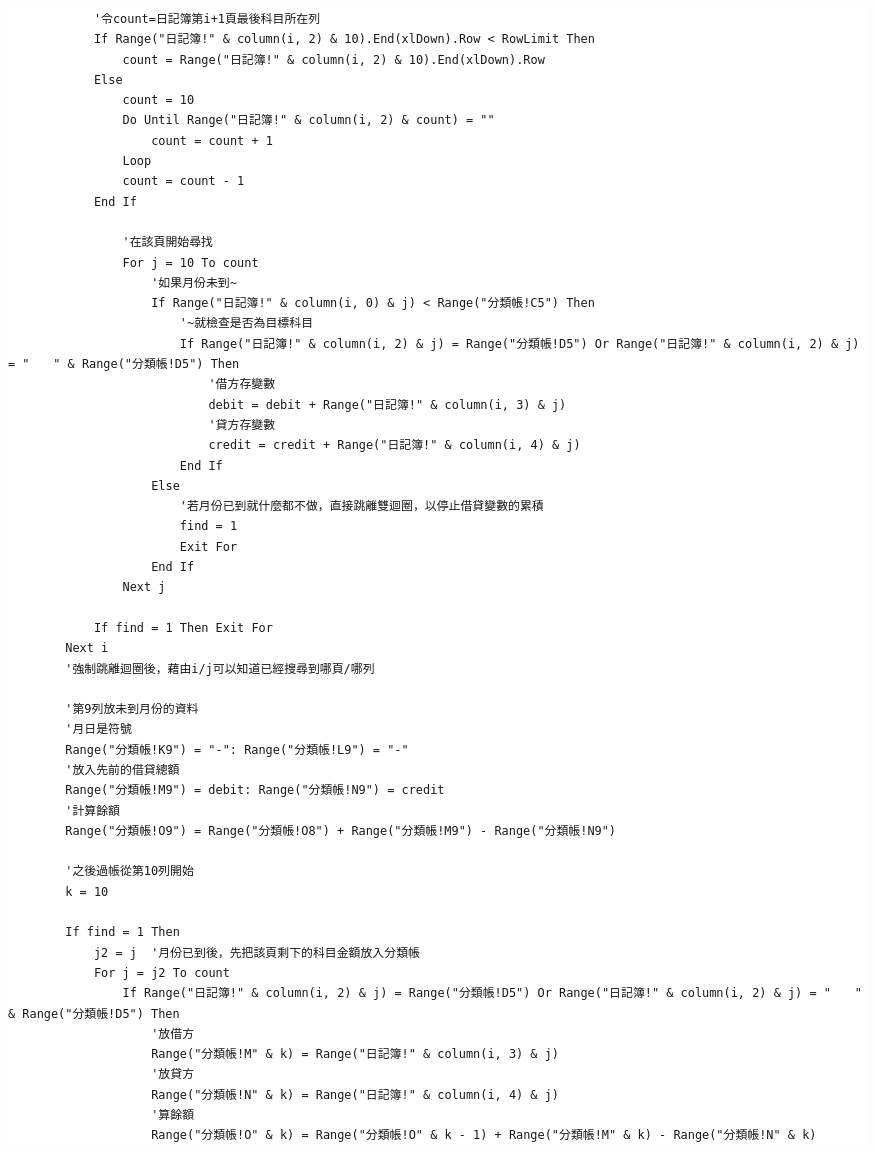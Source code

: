                 '令count=日記簿第i+1頁最後科目所在列
                If Range("日記簿!" & column(i, 2) & 10).End(xlDown).Row < RowLimit Then
                    count = Range("日記簿!" & column(i, 2) & 10).End(xlDown).Row
                Else
                    count = 10
                    Do Until Range("日記簿!" & column(i, 2) & count) = ""
                        count = count + 1
                    Loop
                    count = count - 1
                End If

                    '在該頁開始尋找
                    For j = 10 To count
                        '如果月份未到~
                        If Range("日記簿!" & column(i, 0) & j) < Range("分類帳!C5") Then
                            '~就檢查是否為目標科目
                            If Range("日記簿!" & column(i, 2) & j) = Range("分類帳!D5") Or Range("日記簿!" & column(i, 2) & j) = "　　" & Range("分類帳!D5") Then
                                '借方存變數
                                debit = debit + Range("日記簿!" & column(i, 3) & j)
                                '貸方存變數
                                credit = credit + Range("日記簿!" & column(i, 4) & j)
                            End If
                        Else
                            '若月份已到就什麼都不做，直接跳離雙迴圈，以停止借貸變數的累積
                            find = 1
                            Exit For
                        End If
                    Next j

                If find = 1 Then Exit For
            Next i
            '強制跳離迴圈後，藉由i/j可以知道已經搜尋到哪頁/哪列

            '第9列放未到月份的資料
            '月日是符號
            Range("分類帳!K9") = "-": Range("分類帳!L9") = "-"
            '放入先前的借貸總額
            Range("分類帳!M9") = debit: Range("分類帳!N9") = credit
            '計算餘額
            Range("分類帳!O9") = Range("分類帳!O8") + Range("分類帳!M9") - Range("分類帳!N9")

            '之後過帳從第10列開始
            k = 10

            If find = 1 Then
                j2 = j  '月份已到後，先把該頁剩下的科目金額放入分類帳
                For j = j2 To count
                    If Range("日記簿!" & column(i, 2) & j) = Range("分類帳!D5") Or Range("日記簿!" & column(i, 2) & j) = "　　" & Range("分類帳!D5") Then
                        '放借方
                        Range("分類帳!M" & k) = Range("日記簿!" & column(i, 3) & j)
                        '放貸方
                        Range("分類帳!N" & k) = Range("日記簿!" & column(i, 4) & j)
                        '算餘額
                        Range("分類帳!O" & k) = Range("分類帳!O" & k - 1) + Range("分類帳!M" & k) - Range("分類帳!N" & k)
